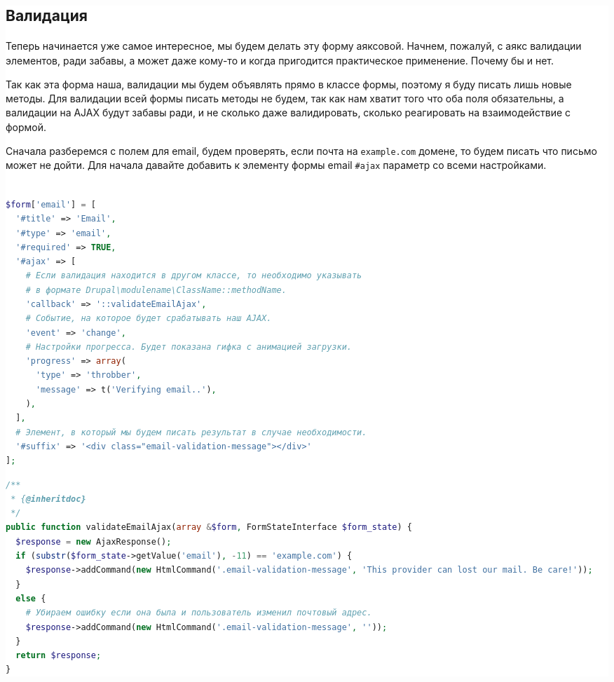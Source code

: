 ## Валидация

Теперь начинается уже самое интересное, мы будем делать эту форму аяксовой.
Начнем, пожалуй, с аякс валидации элементов, ради забавы, а может даже кому-то и
когда пригодится практическое применение. Почему бы и нет.

Так как эта форма наша, валидации мы будем объявлять прямо в классе формы,
поэтому я буду писать лишь новые методы. Для валидации всей формы писать методы
не будем, так как нам хватит того что оба поля обязательны, а валидации на AJAX
будут забавы ради, и не сколько даже валидировать, сколько реагировать на
взаимодействие с формой.

Сначала разберемся с полем для email, будем проверять, если почта
на `example.com` домене, то будем писать что письмо может не дойти. Для начала
давайте добавить к элементу формы email `#ajax` параметр со всеми настройками.

```php

$form['email'] = [
  '#title' => 'Email',
  '#type' => 'email',
  '#required' => TRUE,
  '#ajax' => [
    # Если валидация находится в другом классе, то необходимо указывать
    # в формате Drupal\modulename\ClassName::methodName.
    'callback' => '::validateEmailAjax',
    # Событие, на которое будет срабатывать наш AJAX.
    'event' => 'change',
    # Настройки прогресса. Будет показана гифка с анимацией загрузки.
    'progress' => array(
      'type' => 'throbber',
      'message' => t('Verifying email..'),
    ),
  ],
  # Элемент, в который мы будем писать результат в случае необходимости.
  '#suffix' => '<div class="email-validation-message"></div>'
];
```

```php
/**
 * {@inheritdoc}
 */
public function validateEmailAjax(array &$form, FormStateInterface $form_state) {
  $response = new AjaxResponse();
  if (substr($form_state->getValue('email'), -11) == 'example.com') {
    $response->addCommand(new HtmlCommand('.email-validation-message', 'This provider can lost our mail. Be care!'));
  }
  else {
    # Убираем ошибку если она была и пользователь изменил почтовый адрес.
    $response->addCommand(new HtmlCommand('.email-validation-message', ''));
  }
  return $response;
}
```
